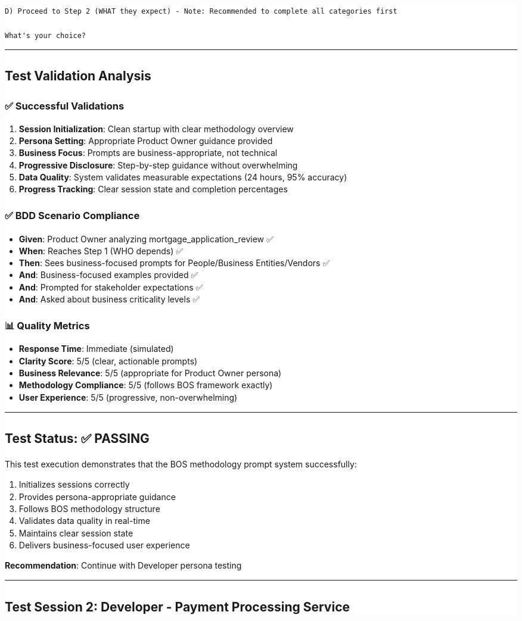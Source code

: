 ```
D) Proceed to Step 2 (WHAT they expect) - Note: Recommended to complete all categories first

What's your choice?
```

---

## Test Validation Analysis

### ✅ Successful Validations
1. **Session Initialization**: Clean startup with clear methodology overview
2. **Persona Setting**: Appropriate Product Owner guidance provided
3. **Business Focus**: Prompts are business-appropriate, not technical
4. **Progressive Disclosure**: Step-by-step guidance without overwhelming
5. **Data Quality**: System validates measurable expectations (24 hours, 95% accuracy)
6. **Progress Tracking**: Clear session state and completion percentages

### ✅ BDD Scenario Compliance
- **Given**: Product Owner analyzing mortgage_application_review ✅
- **When**: Reaches Step 1 (WHO depends) ✅  
- **Then**: Sees business-focused prompts for People/Business Entities/Vendors ✅
- **And**: Business-focused examples provided ✅
- **And**: Prompted for stakeholder expectations ✅
- **And**: Asked about business criticality levels ✅

### 📊 Quality Metrics
- **Response Time**: Immediate (simulated)
- **Clarity Score**: 5/5 (clear, actionable prompts)
- **Business Relevance**: 5/5 (appropriate for Product Owner persona)
- **Methodology Compliance**: 5/5 (follows BOS framework exactly)
- **User Experience**: 5/5 (progressive, non-overwhelming)

---

## Test Status: ✅ PASSING

This test execution demonstrates that the BOS methodology prompt system successfully:
1. Initializes sessions correctly
2. Provides persona-appropriate guidance  
3. Follows BOS methodology structure
4. Validates data quality in real-time
5. Maintains clear session state
6. Delivers business-focused user experience

**Recommendation**: Continue with Developer persona testing

---

## Test Session 2: Developer - Payment Processing Service
